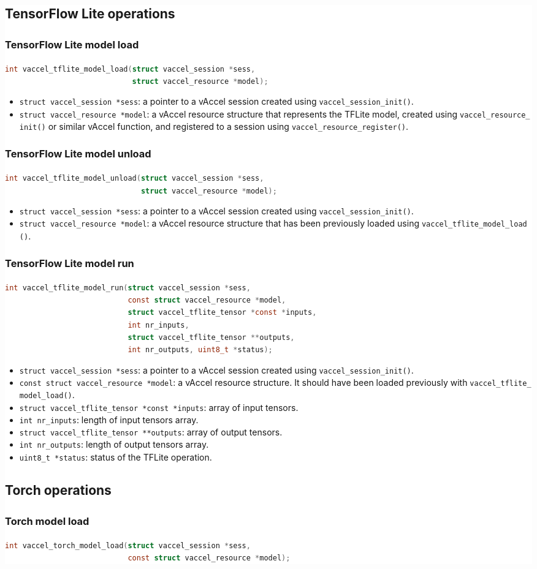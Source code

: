 ## TensorFlow Lite operations

### TensorFlow Lite model load

```c
int vaccel_tflite_model_load(struct vaccel_session *sess,
                             struct vaccel_resource *model);
```

- `struct vaccel_session *sess`: a pointer to a vAccel session created using
  `vaccel_session_init()`.
- `struct vaccel_resource *model`: a vAccel resource structure that represents
  the TFLite model, created using `vaccel_resource_init()` or similar vAccel
  function, and registered to a session using `vaccel_resource_register()`.

### TensorFlow Lite model unload

```c
int vaccel_tflite_model_unload(struct vaccel_session *sess,
                               struct vaccel_resource *model);
```

- `struct vaccel_session *sess`: a pointer to a vAccel session created using
  `vaccel_session_init()`.
- `struct vaccel_resource *model`: a vAccel resource structure that has been
  previously loaded using `vaccel_tflite_model_load()`.

### TensorFlow Lite model run

```c
int vaccel_tflite_model_run(struct vaccel_session *sess,
                            const struct vaccel_resource *model,
                            struct vaccel_tflite_tensor *const *inputs,
                            int nr_inputs,
                            struct vaccel_tflite_tensor **outputs,
                            int nr_outputs, uint8_t *status);
```

- `struct vaccel_session *sess`: a pointer to a vAccel session created using
  `vaccel_session_init()`.
- `const struct vaccel_resource *model`: a vAccel resource structure. It should
  have been loaded previously with `vaccel_tflite_model_load()`.
- `struct vaccel_tflite_tensor *const *inputs`: array of input tensors.
- `int nr_inputs`: length of input tensors array.
- `struct vaccel_tflite_tensor **outputs`: array of output tensors.
- `int nr_outputs`: length of output tensors array.
- `uint8_t *status`: status of the TFLite operation.

## Torch operations

### Torch model load

```c
int vaccel_torch_model_load(struct vaccel_session *sess,
                            const struct vaccel_resource *model);
```
